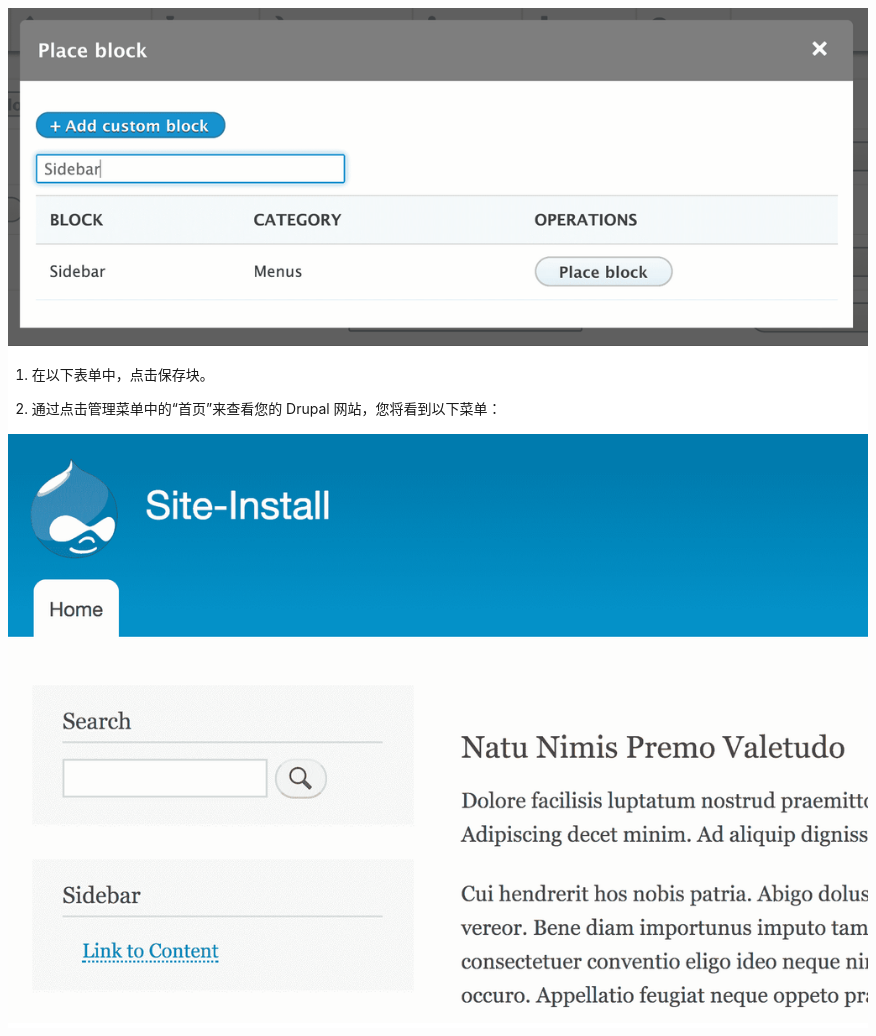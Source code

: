 ![图片](img/fd5754df-2dd3-4b94-9f06-1392c40c05f5.png)

1.  在以下表单中，点击保存块。

1.  通过点击管理菜单中的“首页”来查看您的 Drupal 网站，您将看到以下菜单：

![图片](img/2073e13e-a16b-4060-82d3-256fb82f3453.png)
